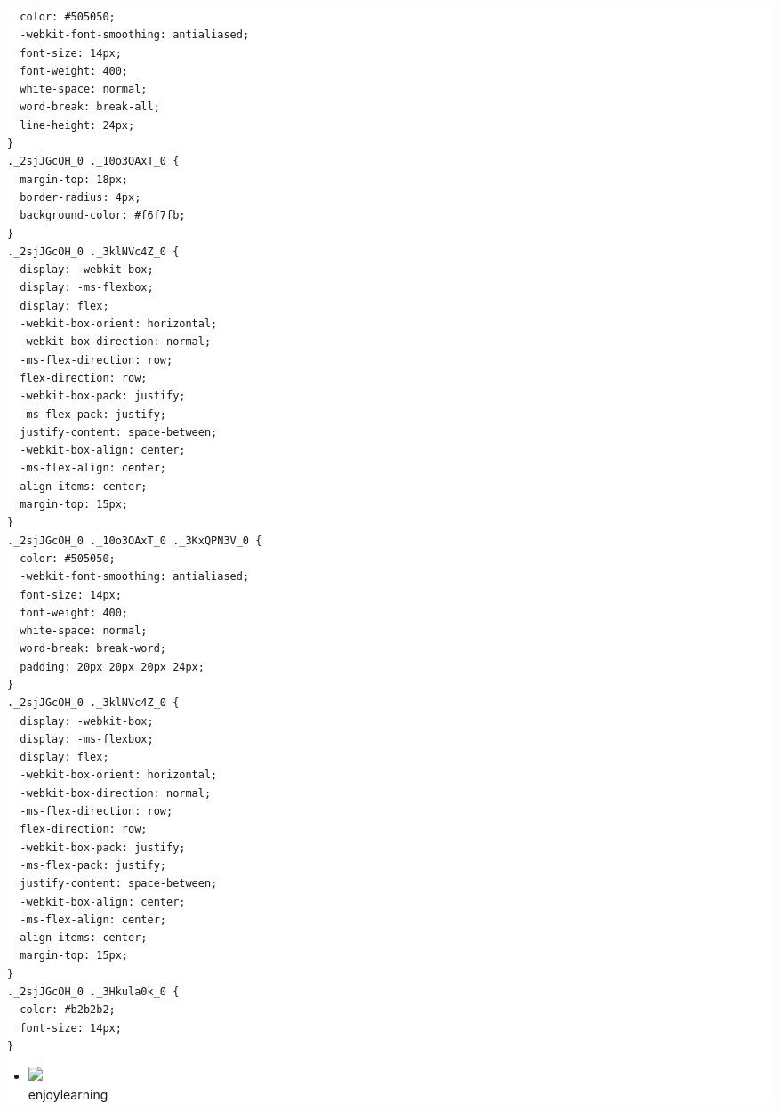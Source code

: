       color: #505050;
      -webkit-font-smoothing: antialiased;
      font-size: 14px;
      font-weight: 400;
      white-space: normal;
      word-break: break-all;
      line-height: 24px;
    }
    ._2sjJGcOH_0 ._10o3OAxT_0 {
      margin-top: 18px;
      border-radius: 4px;
      background-color: #f6f7fb;
    }
    ._2sjJGcOH_0 ._3klNVc4Z_0 {
      display: -webkit-box;
      display: -ms-flexbox;
      display: flex;
      -webkit-box-orient: horizontal;
      -webkit-box-direction: normal;
      -ms-flex-direction: row;
      flex-direction: row;
      -webkit-box-pack: justify;
      -ms-flex-pack: justify;
      justify-content: space-between;
      -webkit-box-align: center;
      -ms-flex-align: center;
      align-items: center;
      margin-top: 15px;
    }
    ._2sjJGcOH_0 ._10o3OAxT_0 ._3KxQPN3V_0 {
      color: #505050;
      -webkit-font-smoothing: antialiased;
      font-size: 14px;
      font-weight: 400;
      white-space: normal;
      word-break: break-word;
      padding: 20px 20px 20px 24px;
    }
    ._2sjJGcOH_0 ._3klNVc4Z_0 {
      display: -webkit-box;
      display: -ms-flexbox;
      display: flex;
      -webkit-box-orient: horizontal;
      -webkit-box-direction: normal;
      -ms-flex-direction: row;
      flex-direction: row;
      -webkit-box-pack: justify;
      -ms-flex-pack: justify;
      justify-content: space-between;
      -webkit-box-align: center;
      -ms-flex-align: center;
      align-items: center;
      margin-top: 15px;
    }
    ._2sjJGcOH_0 ._3Hkula0k_0 {
      color: #b2b2b2;
      font-size: 14px;
    }
</style><ul><li>
<div class="_2sjJGcOH_0"><img src="https://static001.geekbang.org/account/avatar/00/0f/43/2d/af86d73f.jpg"
  class="_3FLYR4bF_0">
<div class="_36ChpWj4_0">
  <div class="_2zFoi7sd_0"><span>enjoylearning</span>
